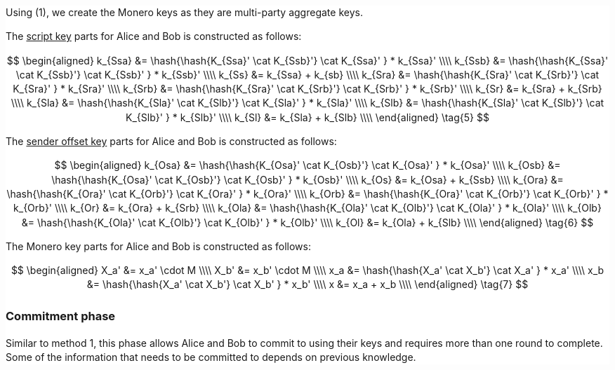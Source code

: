 Using (1), we create the Monero keys as they are multi-party aggregate keys.

The [script key] parts for Alice and Bob is constructed as follows:

$$
\begin{aligned}
k_{Ssa} &=  \hash{\hash{K_{Ssa}' \cat K_{Ssb}'} \cat K_{Ssa}' } * k_{Ssa}' \\\\
k_{Ssb} &=  \hash{\hash{K_{Ssa}' \cat K_{Ssb}'} \cat K_{Ssb}' } * k_{Ssb}' \\\\
k_{Ss} &= k_{Ssa} + k_{sb} \\\\
k_{Sra} &=  \hash{\hash{K_{Sra}' \cat K_{Srb}'} \cat K_{Sra}' } * k_{Sra}' \\\\
k_{Srb} &=  \hash{\hash{K_{Sra}' \cat K_{Srb}'} \cat K_{Srb}' } * k_{Srb}' \\\\
k_{Sr} &= k_{Sra} + k_{Srb} \\\\
k_{Sla} &=  \hash{\hash{K_{Sla}' \cat K_{Slb}'} \cat K_{Sla}' } * k_{Sla}' \\\\
k_{Slb} &=  \hash{\hash{K_{Sla}' \cat K_{Slb}'} \cat K_{Slb}' } * k_{Slb}' \\\\
k_{Sl} &= k_{Sla} + k_{Slb} \\\\
\end{aligned}
\tag{5}
$$

The [sender offset key] parts for Alice and Bob is constructed as follows:

$$
\begin{aligned}
k_{Osa} &=  \hash{\hash{K_{Osa}' \cat K_{Osb}'} \cat K_{Osa}' } * k_{Osa}' \\\\
k_{Osb} &=  \hash{\hash{K_{Osa}' \cat K_{Osb}'} \cat K_{Osb}' } * k_{Osb}' \\\\
k_{Os} &= k_{Osa} + k_{Ssb} \\\\
k_{Ora} &=  \hash{\hash{K_{Ora}' \cat K_{Orb}'} \cat K_{Ora}' } * k_{Ora}' \\\\
k_{Orb} &=  \hash{\hash{K_{Ora}' \cat K_{Orb}'} \cat K_{Orb}' } * k_{Orb}' \\\\
k_{Or} &= k_{Ora} + k_{Srb} \\\\
k_{Ola} &=  \hash{\hash{K_{Ola}' \cat K_{Olb}'} \cat K_{Ola}' } * k_{Ola}' \\\\
k_{Olb} &=  \hash{\hash{K_{Ola}' \cat K_{Olb}'} \cat K_{Olb}' } * k_{Olb}' \\\\
k_{Ol} &= k_{Ola} + k_{Slb} \\\\
\end{aligned}
\tag{6}
$$

The Monero key parts for Alice and Bob is constructed as follows:

$$
\begin{aligned}
X_a' &= x_a' \cdot M \\\\
X_b' &= x_b' \cdot M \\\\
x_a &=  \hash{\hash{X_a' \cat X_b'} \cat X_a' } * x_a' \\\\
x_b &=  \hash{\hash{X_a' \cat X_b'} \cat X_b' } * x_b' \\\\
x &= x_a + x_b \\\\
\end{aligned}
\tag{7}
$$


### Commitment phase

Similar to method 1, this phase allows Alice and Bob to commit to using their keys and requires more than one round to 
complete. Some of the information that needs to be committed to depends on previous knowledge. 


[HTLC]: Glossary.md#hashed-time-locked-contract
[Mempool]: Glossary.md#mempool
[Mimblewimble]: Glossary.md#mimblewimble
[TariScript]: Glossary.md#tariscript
[TariScript]: Glossary.md#tariscript
[script key]: Glossary.md#script-keypair
[sender offset key]: Glossary.md#sender-offset-keypair
[script offset]: Glossary.md#script-offset